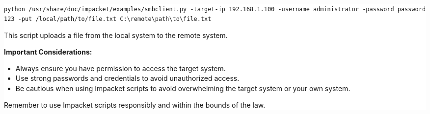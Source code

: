 ```
python /usr/share/doc/impacket/examples/smbclient.py -target-ip 192.168.1.100 -username administrator -password password123 -put /local/path/to/file.txt C:\remote\path\to\file.txt
```

This script uploads a file from the local system to the remote system.

**Important Considerations:**

* Always ensure you have permission to access the target system.
* Use strong passwords and credentials to avoid unauthorized access.
* Be cautious when using Impacket scripts to avoid overwhelming the target system or your own system.

Remember to use Impacket scripts responsibly and within the bounds of the law.
